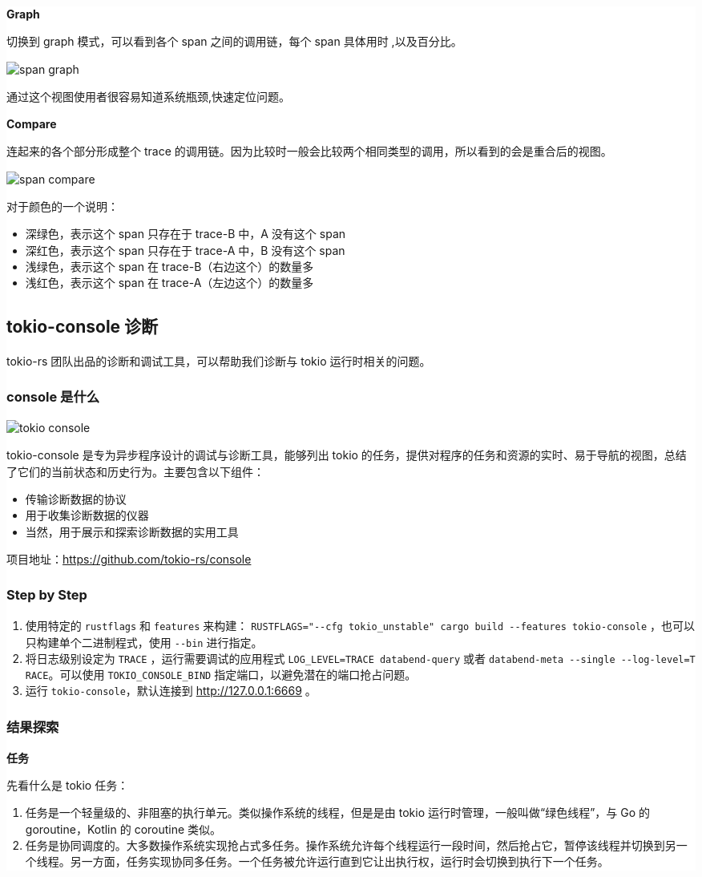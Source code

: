 **Graph**

切换到 graph 模式，可以看到各个 span 之间的调用链，每个 span 具体用时 ,以及百分比。

![span graph](https://psiace.github.io/databend-internals/contribute-to-databend/tracing-in-databend/06-jaeger-span-graph.png)

通过这个视图使用者很容易知道系统瓶颈,快速定位问题。

**Compare**

连起来的各个部分形成整个 trace 的调用链。因为比较时一般会比较两个相同类型的调用，所以看到的会是重合后的视图。

![span compare](https://psiace.github.io/databend-internals/contribute-to-databend/tracing-in-databend/07-jaeger-span-compare.png)

对于颜色的一个说明：

- 深绿色，表示这个 span 只存在于 trace-B 中，A 没有这个 span
- 深红色，表示这个 span 只存在于 trace-A 中，B 没有这个 span
- 浅绿色，表示这个 span 在 trace-B（右边这个）的数量多
- 浅红色，表示这个 span 在 trace-A（左边这个）的数量多

## tokio-console 诊断

tokio-rs 团队出品的诊断和调试工具，可以帮助我们诊断与 tokio 运行时相关的问题。

### console 是什么

![tokio console](https://psiace.github.io/databend-internals/contribute-to-databend/tracing-in-databend/08-tokio-console.png)

tokio-console 是专为异步程序设计的调试与诊断工具，能够列出 tokio 的任务，提供对程序的任务和资源的实时、易于导航的视图，总结了它们的当前状态和历史行为。主要包含以下组件：

- 传输诊断数据的协议
- 用于收集诊断数据的仪器
- 当然，用于展示和探索诊断数据的实用工具

项目地址：https://github.com/tokio-rs/console

### Step by Step

1. 使用特定的 `rustflags` 和 `features` 来构建：
   `RUSTFLAGS="--cfg tokio_unstable" cargo build --features tokio-console` ，也可以只构建单个二进制程式，使用 `--bin` 进行指定。
2. 将日志级别设定为 `TRACE` ，运行需要调试的应用程式 `LOG_LEVEL=TRACE databend-query` 或者 `databend-meta --single --log-level=TRACE`。可以使用 `TOKIO_CONSOLE_BIND` 指定端口，以避免潜在的端口抢占问题。
3. 运行 `tokio-console`，默认连接到 http://127.0.0.1:6669 。

### 结果探索

**任务**

先看什么是 tokio 任务：

1. 任务是一个轻量级的、非阻塞的执行单元。类似操作系统的线程，但是是由 tokio 运行时管理，一般叫做“绿色线程”，与 Go 的 goroutine，Kotlin 的 coroutine 类似。
2. 任务是协同调度的。大多数操作系统实现抢占式多任务。操作系统允许每个线程运行一段时间，然后抢占它，暂停该线程并切换到另一个线程。另一方面，任务实现协同多任务。一个任务被允许运行直到它让出执行权，运行时会切换到执行下一个任务。
